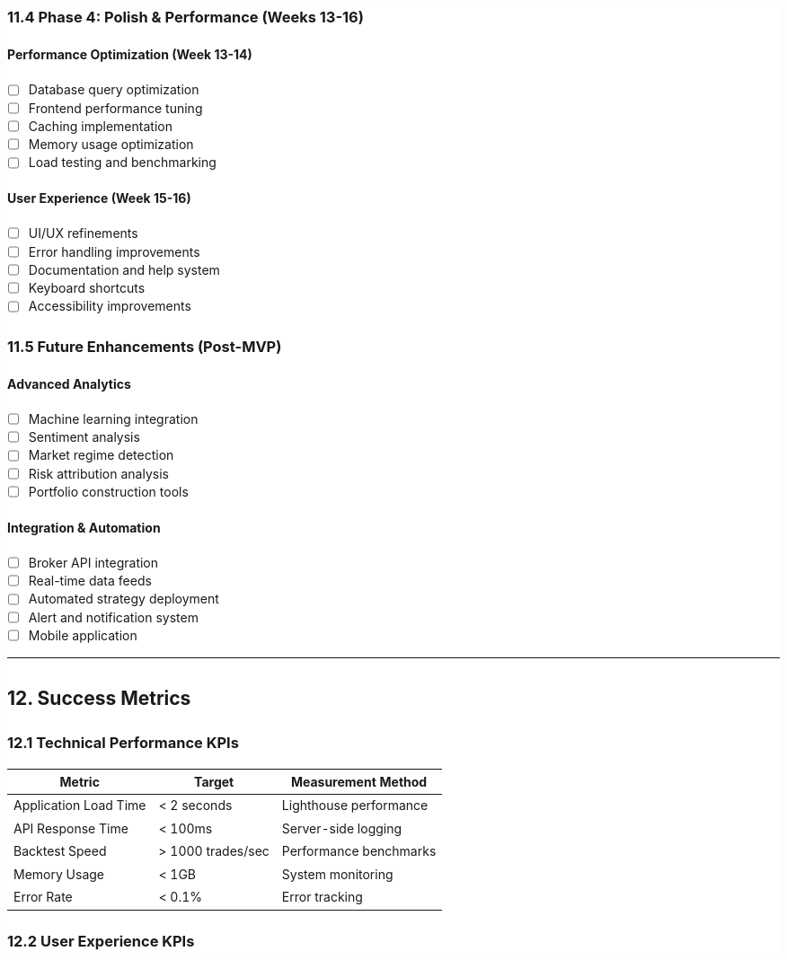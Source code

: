 ### **11.4 Phase 4: Polish & Performance (Weeks 13-16)**

#### **Performance Optimization (Week 13-14)**
- [ ] Database query optimization
- [ ] Frontend performance tuning
- [ ] Caching implementation
- [ ] Memory usage optimization
- [ ] Load testing and benchmarking

#### **User Experience (Week 15-16)**
- [ ] UI/UX refinements
- [ ] Error handling improvements
- [ ] Documentation and help system
- [ ] Keyboard shortcuts
- [ ] Accessibility improvements

### **11.5 Future Enhancements (Post-MVP)**

#### **Advanced Analytics**
- [ ] Machine learning integration
- [ ] Sentiment analysis
- [ ] Market regime detection
- [ ] Risk attribution analysis
- [ ] Portfolio construction tools

#### **Integration & Automation**
- [ ] Broker API integration
- [ ] Real-time data feeds
- [ ] Automated strategy deployment
- [ ] Alert and notification system
- [ ] Mobile application

---

## **12. Success Metrics**

### **12.1 Technical Performance KPIs**

| Metric | Target | Measurement Method |
|--------|--------|--------------------|
| Application Load Time | < 2 seconds | Lighthouse performance |
| API Response Time | < 100ms | Server-side logging |
| Backtest Speed | > 1000 trades/sec | Performance benchmarks |
| Memory Usage | < 1GB | System monitoring |
| Error Rate | < 0.1% | Error tracking |

### **12.2 User Experience KPIs**
